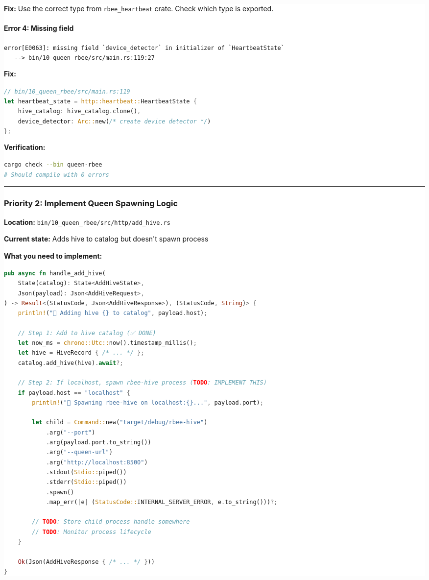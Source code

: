 **Fix:** Use the correct type from `rbee_heartbeat` crate. Check which type is exported.

#### Error 4: Missing field
```
error[E0063]: missing field `device_detector` in initializer of `HeartbeatState`
   --> bin/10_queen_rbee/src/main.rs:119:27
```

**Fix:**
```rust
// bin/10_queen_rbee/src/main.rs:119
let heartbeat_state = http::heartbeat::HeartbeatState { 
    hive_catalog: hive_catalog.clone(),
    device_detector: Arc::new(/* create device detector */)
};
```

**Verification:**
```bash
cargo check --bin queen-rbee
# Should compile with 0 errors
```

---

### Priority 2: Implement Queen Spawning Logic

**Location:** `bin/10_queen_rbee/src/http/add_hive.rs`

**Current state:** Adds hive to catalog but doesn't spawn process

**What you need to implement:**

```rust
pub async fn handle_add_hive(
    State(catalog): State<AddHiveState>,
    Json(payload): Json<AddHiveRequest>,
) -> Result<(StatusCode, Json<AddHiveResponse>), (StatusCode, String)> {
    println!("👑 Adding hive {} to catalog", payload.host);

    // Step 1: Add to hive catalog (✅ DONE)
    let now_ms = chrono::Utc::now().timestamp_millis();
    let hive = HiveRecord { /* ... */ };
    catalog.add_hive(hive).await?;
    
    // Step 2: If localhost, spawn rbee-hive process (TODO: IMPLEMENT THIS)
    if payload.host == "localhost" {
        println!("👑 Spawning rbee-hive on localhost:{}...", payload.port);
        
        let child = Command::new("target/debug/rbee-hive")
            .arg("--port")
            .arg(payload.port.to_string())
            .arg("--queen-url")
            .arg("http://localhost:8500")
            .stdout(Stdio::piped())
            .stderr(Stdio::piped())
            .spawn()
            .map_err(|e| (StatusCode::INTERNAL_SERVER_ERROR, e.to_string()))?;
        
        // TODO: Store child process handle somewhere
        // TODO: Monitor process lifecycle
    }
    
    Ok(Json(AddHiveResponse { /* ... */ }))
}
```
